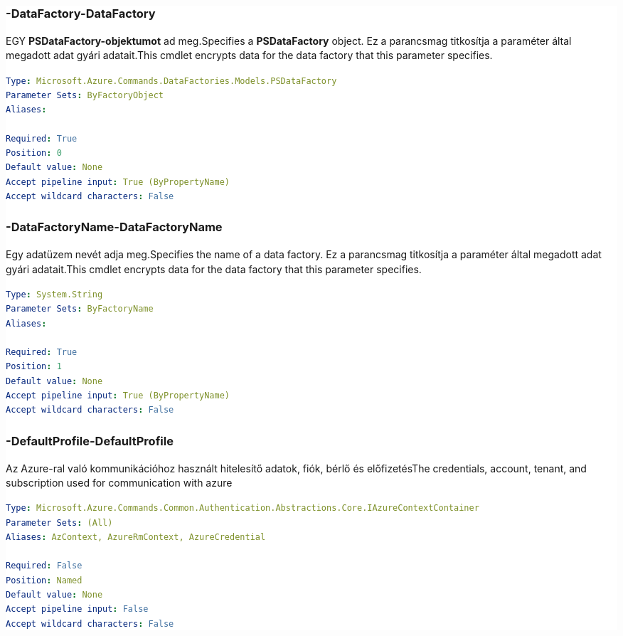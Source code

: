 ### <span data-ttu-id="dee05-144">-DataFactory</span><span class="sxs-lookup"><span data-stu-id="dee05-144">-DataFactory</span></span>
<span data-ttu-id="dee05-145">EGY **PSDataFactory-objektumot** ad meg.</span><span class="sxs-lookup"><span data-stu-id="dee05-145">Specifies a **PSDataFactory** object.</span></span>
<span data-ttu-id="dee05-146">Ez a parancsmag titkosítja a paraméter által megadott adat gyári adatait.</span><span class="sxs-lookup"><span data-stu-id="dee05-146">This cmdlet encrypts data for the data factory that this parameter specifies.</span></span>

```yaml
Type: Microsoft.Azure.Commands.DataFactories.Models.PSDataFactory
Parameter Sets: ByFactoryObject
Aliases:

Required: True
Position: 0
Default value: None
Accept pipeline input: True (ByPropertyName)
Accept wildcard characters: False
```

### <span data-ttu-id="dee05-147">-DataFactoryName</span><span class="sxs-lookup"><span data-stu-id="dee05-147">-DataFactoryName</span></span>
<span data-ttu-id="dee05-148">Egy adatüzem nevét adja meg.</span><span class="sxs-lookup"><span data-stu-id="dee05-148">Specifies the name of a data factory.</span></span>
<span data-ttu-id="dee05-149">Ez a parancsmag titkosítja a paraméter által megadott adat gyári adatait.</span><span class="sxs-lookup"><span data-stu-id="dee05-149">This cmdlet encrypts data for the data factory that this parameter specifies.</span></span>

```yaml
Type: System.String
Parameter Sets: ByFactoryName
Aliases:

Required: True
Position: 1
Default value: None
Accept pipeline input: True (ByPropertyName)
Accept wildcard characters: False
```

### <span data-ttu-id="dee05-150">-DefaultProfile</span><span class="sxs-lookup"><span data-stu-id="dee05-150">-DefaultProfile</span></span>
<span data-ttu-id="dee05-151">Az Azure-ral való kommunikációhoz használt hitelesítő adatok, fiók, bérlő és előfizetés</span><span class="sxs-lookup"><span data-stu-id="dee05-151">The credentials, account, tenant, and subscription used for communication with azure</span></span>

```yaml
Type: Microsoft.Azure.Commands.Common.Authentication.Abstractions.Core.IAzureContextContainer
Parameter Sets: (All)
Aliases: AzContext, AzureRmContext, AzureCredential

Required: False
Position: Named
Default value: None
Accept pipeline input: False
Accept wildcard characters: False
```
